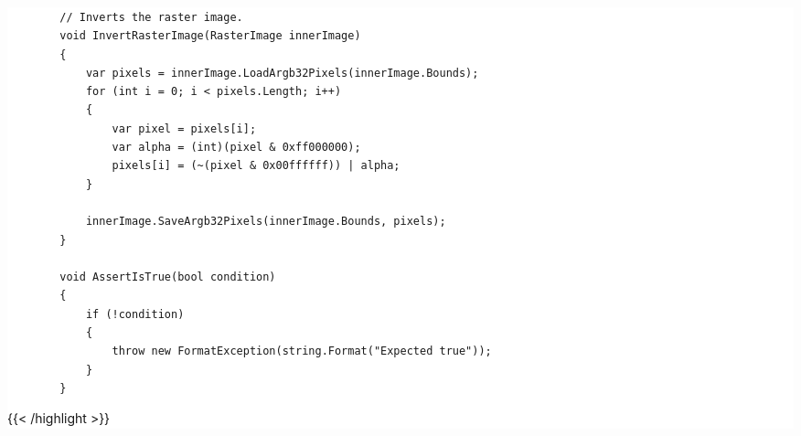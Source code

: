             // Inverts the raster image.
            void InvertRasterImage(RasterImage innerImage)
            {
                var pixels = innerImage.LoadArgb32Pixels(innerImage.Bounds);
                for (int i = 0; i < pixels.Length; i++)
                {
                    var pixel = pixels[i];
                    var alpha = (int)(pixel & 0xff000000);
                    pixels[i] = (~(pixel & 0x00ffffff)) | alpha;
                }

                innerImage.SaveArgb32Pixels(innerImage.Bounds, pixels);
            }

            void AssertIsTrue(bool condition)
            {
                if (!condition)
                {
                    throw new FormatException(string.Format("Expected true"));
                }
            }
{{< /highlight >}}
